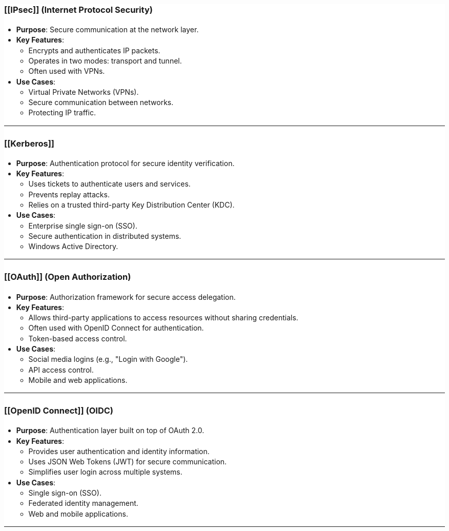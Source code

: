 
### [[IPsec]] (Internet Protocol Security)
- **Purpose**: Secure communication at the network layer.
- **Key Features**:
  - Encrypts and authenticates IP packets.
  - Operates in two modes: transport and tunnel.
  - Often used with VPNs.
- **Use Cases**:
  - Virtual Private Networks (VPNs).
  - Secure communication between networks.
  - Protecting IP traffic.

---

### [[Kerberos]]
- **Purpose**: Authentication protocol for secure identity verification.
- **Key Features**:
  - Uses tickets to authenticate users and services.
  - Prevents replay attacks.
  - Relies on a trusted third-party Key Distribution Center (KDC).
- **Use Cases**:
  - Enterprise single sign-on (SSO).
  - Secure authentication in distributed systems.
  - Windows Active Directory.

---

### [[OAuth]] (Open Authorization)
- **Purpose**: Authorization framework for secure access delegation.
- **Key Features**:
  - Allows third-party applications to access resources without sharing credentials.
  - Often used with OpenID Connect for authentication.
  - Token-based access control.
- **Use Cases**:
  - Social media logins (e.g., "Login with Google").
  - API access control.
  - Mobile and web applications.

---

### [[OpenID Connect]] (OIDC)
- **Purpose**: Authentication layer built on top of OAuth 2.0.
- **Key Features**:
  - Provides user authentication and identity information.
  - Uses JSON Web Tokens (JWT) for secure communication.
  - Simplifies user login across multiple systems.
- **Use Cases**:
  - Single sign-on (SSO).
  - Federated identity management.
  - Web and mobile applications.

---
